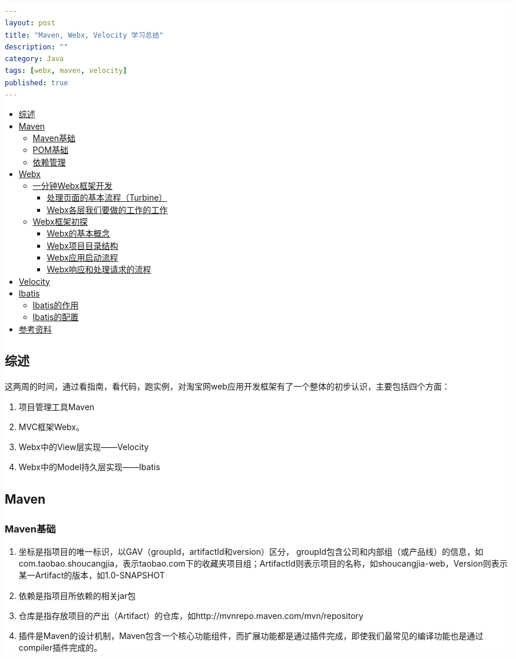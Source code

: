 ```yaml
---
layout: post
title: "Maven, Webx, Velocity 学习总结"
description: ""
category: Java
tags: [webx, maven, velocity]
published: true
---
```


* [综述](#overview)
* [Maven](#maven)
  * [Maven基础](#maven_basics)
  * [POM基础](#pom)
  * [依赖管理](#dependency)
* [Webx](#webx)
  * [一分钟Webx框架开发](#one_m_webx)
    * [处理页面的基本流程（Turbine）](#turbine)
    * [Webx各层我们要做的工作的工作](#layer)
  * [Webx框架初探](#webx_platform)
    * [Webx的基本概念](#webx_basics)
    * [Webx项目目录结构](#webx_dir_structure)
    * [Webx应用启动流程](#webx_start_process)
    * [Webx响应和处理请求的流程](#webx_request_handdling)
* [Velocity](#velocity)
* [Ibatis](#ibatis)
  * [Ibatis的作用](#ibatis_use)
  * [Ibatis的配置](#ibatis_config)
* [参考资料](#ref)



<h2 id="overview">综述</h2>

这两周的时间，通过看指南，看代码，跑实例，对淘宝网web应用开发框架有了一个整体的初步认识，主要包括四个方面：

1. 项目管理工具Maven

2. MVC框架Webx。

3. Webx中的View层实现——Velocity

4. Webx中的Model持久层实现——Ibatis

<h2 id="maven">Maven</h2>

<h3 id="maven_basics">Maven基础</h3>

1. 坐标是指项目的唯一标识，以GAV（groupId，artifactId和version）区分， groupId包含公司和内部组（或产品线）的信息，如com.taobao.shoucangjia，表示taobao.com下的收藏夹项目组；ArtifactId则表示项目的名称，如shoucangjia-web，Version则表示某一Artifact的版本，如1.0-SNAPSHOT

2. 依赖是指项目所依赖的相关jar包

3. 仓库是指存放项目的产出（Artifact）的仓库，如http://mvnrepo.maven.com/mvn/repository

4. 插件是Maven的设计机制，Maven包含一个核心功能组件，而扩展功能都是通过插件完成，即使我们最常见的编译功能也是通过compiler插件完成的。
